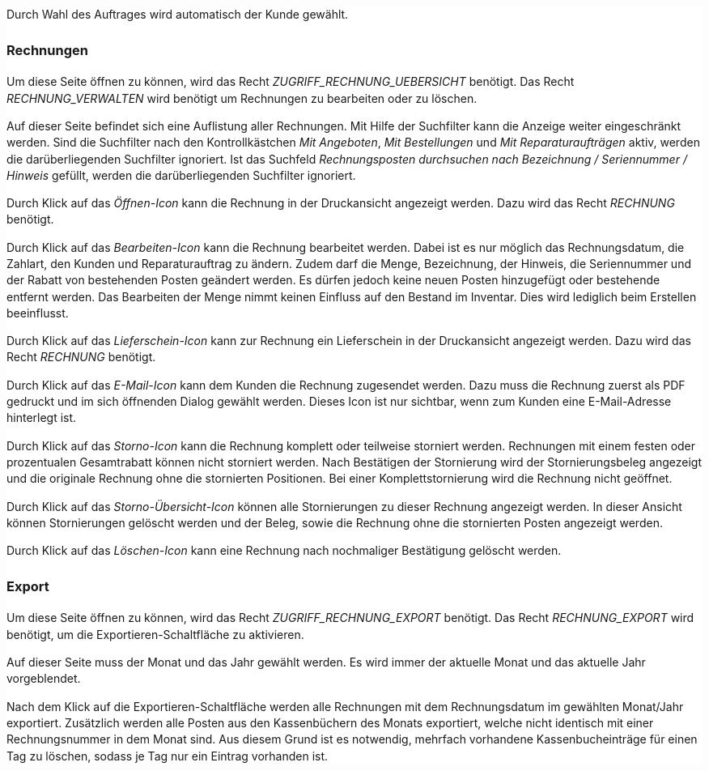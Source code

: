 Durch Wahl des Auftrages wird automatisch der Kunde gewählt.

### Rechnungen
Um diese Seite öffnen zu können, wird das Recht *ZUGRIFF_RECHNUNG_UEBERSICHT* benötigt.
Das Recht *RECHNUNG_VERWALTEN* wird benötigt um Rechnungen zu bearbeiten oder zu löschen.

Auf dieser Seite befindet sich eine Auflistung aller Rechnungen. Mit Hilfe der Suchfilter kann die Anzeige weiter eingeschränkt werden.
Sind die Suchfilter nach den Kontrollkästchen *Mit Angeboten*, *Mit Bestellungen* und *Mit Reparaturaufträgen* aktiv, werden die darüberliegenden Suchfilter ignoriert.
Ist das Suchfeld *Rechnungsposten durchsuchen nach Bezeichnung / Seriennummer / Hinweis* gefüllt, werden die darüberliegenden Suchfilter ignoriert.

Durch Klick auf das *Öffnen-Icon* kann die Rechnung in der Druckansicht angezeigt werden. Dazu wird das Recht *RECHNUNG* benötigt.

Durch Klick auf das *Bearbeiten-Icon* kann die Rechnung bearbeitet werden.
Dabei ist es nur möglich das Rechnungsdatum, die Zahlart, den Kunden und Reparaturauftrag zu ändern.
Zudem darf die Menge, Bezeichnung, der Hinweis, die Seriennummer und der Rabatt von bestehenden Posten geändert werden. Es dürfen jedoch keine neuen Posten hinzugefügt oder bestehende entfernt werden.
Das Bearbeiten der Menge nimmt keinen Einfluss auf den Bestand im Inventar. Dies wird lediglich beim Erstellen beeinflusst.

Durch Klick auf das *Lieferschein-Icon* kann zur Rechnung ein Lieferschein in der Druckansicht angezeigt werden. Dazu wird das Recht *RECHNUNG* benötigt.

Durch Klick auf das *E-Mail-Icon* kann dem Kunden die Rechnung zugesendet werden. Dazu muss die Rechnung zuerst als PDF gedruckt und im
sich öffnenden Dialog gewählt werden.
Dieses Icon ist nur sichtbar, wenn zum Kunden eine E-Mail-Adresse hinterlegt ist.

Durch Klick auf das *Storno-Icon* kann die Rechnung komplett oder teilweise storniert werden.
Rechnungen mit einem festen oder prozentualen Gesamtrabatt können nicht storniert werden.
Nach Bestätigen der Stornierung wird der Stornierungsbeleg angezeigt und die originale Rechnung ohne die stornierten Positionen.
Bei einer Komplettstornierung wird die Rechnung nicht geöffnet.

Durch Klick auf das *Storno-Übersicht-Icon* können alle Stornierungen zu dieser Rechnung angezeigt werden.
In dieser Ansicht können Stornierungen gelöscht werden und der Beleg, sowie die Rechnung ohne die stornierten Posten
angezeigt werden.

Durch Klick auf das *Löschen-Icon* kann eine Rechnung nach nochmaliger Bestätigung gelöscht werden.

### Export
Um diese Seite öffnen zu können, wird das Recht *ZUGRIFF_RECHNUNG_EXPORT* benötigt.
Das Recht *RECHNUNG_EXPORT* wird benötigt, um die Exportieren-Schaltfläche zu aktivieren.

Auf dieser Seite muss der Monat und das Jahr gewählt werden.
Es wird immer der aktuelle Monat und das aktuelle Jahr vorgeblendet.

Nach dem Klick auf die Exportieren-Schaltfläche werden alle Rechnungen mit dem Rechnungsdatum im gewählten Monat/Jahr exportiert.
Zusätzlich werden alle Posten aus den Kassenbüchern des Monats exportiert, welche nicht identisch mit einer Rechnungsnummer in dem Monat sind.
Aus diesem Grund ist es notwendig, mehrfach vorhandene Kassenbucheinträge für einen Tag zu löschen, sodass je Tag nur ein Eintrag vorhanden ist.
